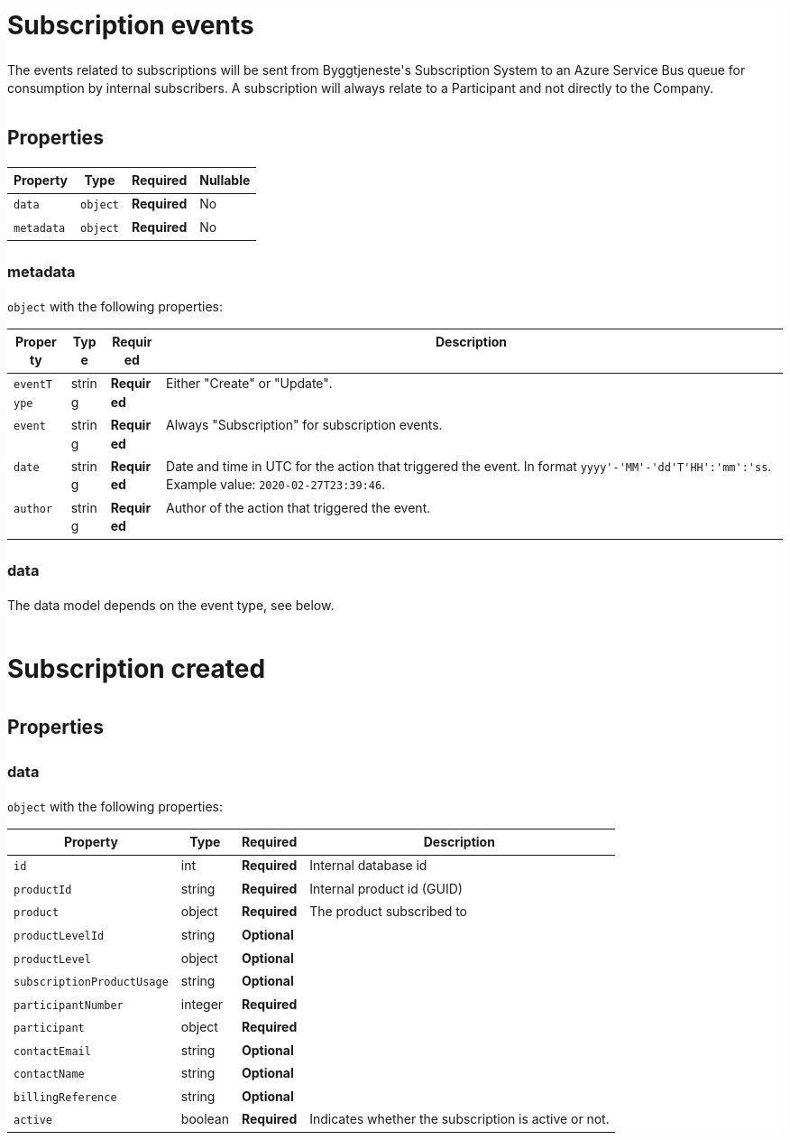 # Subscription events

The events related to subscriptions will be sent from Byggtjeneste's Subscription System to an Azure Service Bus queue for consumption by internal subscribers. 
A subscription will always relate to a Participant and not directly to the Company.

## Properties

| Property              | Type     | Required     | Nullable |
| --------------------- | -------- | ------------ | -------- |
| `data`                | `object` | **Required** | No       |
| `metadata`            | `object` | **Required** | No       |

### metadata

`object` with the following properties:

| Property          | Type    | Required     | Description |
| ------------------| ------- | ------------ | ------- |
| `eventType`       | string  | **Required** | Either "Create" or "Update".
| `event`           | string  | **Required** | Always "Subscription" for subscription events.
| `date`            | string  | **Required** | Date and time in UTC for the action that triggered the event. In format `yyyy'-'MM'-'dd'T'HH':'mm':'ss`. Example value: `2020-02-27T23:39:46`.
| `author`          | string  | **Required** | Author of the action that triggered the event.

### data
The data model depends on the event type, see below.

# Subscription created

## Properties

### data

`object` with the following properties:

| Property                | Type    		| Required     | Description 															
| ----------------------- | ------------| ------------ | -------------------------------------------------------------- 
| `id`                    | int     		| **Required** | Internal database id											
| `productId`             | string 		  | **Required** | Internal product id (GUID)																
| `product`               | object 		  | **Required** | The product subscribed to
| `productLevelId`        | string  		| **Optional** | 																			
| `productLevel`          | object 		  | **Optional** |  			
| `subscriptionProductUsage`  | string 	| **Optional** | 										
| `participantNumber`     | integer 	  | **Required** | 										
| `participant`           | object 	    | **Required** | 					
| `contactEmail`          | string  		| **Optional** | 
| `contactName`           | string  		| **Optional** | 							
| `billingReference`      | string  		| **Optional** | 
| `active`                | boolean  		| **Required** | Indicates whether the subscription is active or not.											
